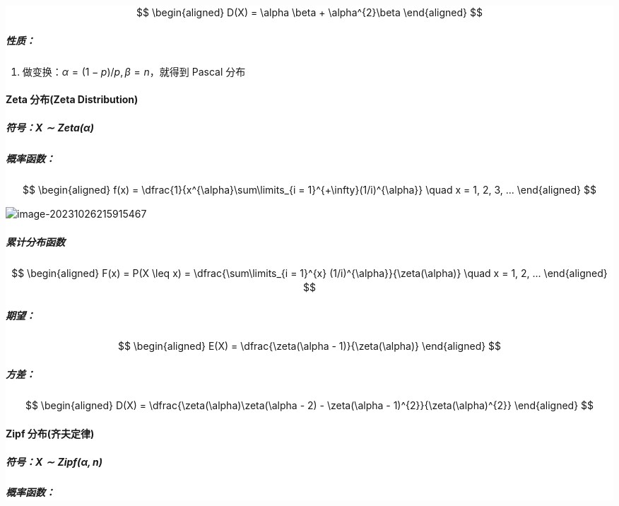 $$
\begin{aligned}
D(X) = \alpha \beta + \alpha^{2}\beta
\end{aligned}
$$

##### 性质：

1. 做变换：$\alpha = (1 - p) / p, \beta = n$，就得到 Pascal 分布

#### Zeta 分布(Zeta Distribution)

##### 符号：$X \sim \text{Zeta}(\alpha)$

##### 概率函数：

$$
\begin{aligned}
f(x) = \dfrac{1}{x^{\alpha}\sum\limits_{i = 1}^{+\infty}(1/i)^{\alpha}} \quad x = 1, 2, 3, ...
\end{aligned}
$$

![image-20231026215915467](C:\Users\24964\AppData\Roaming\Typora\typora-user-images\image-20231026215915467.png)

##### 累计分布函数

$$
\begin{aligned}
F(x) = P(X \leq x) = \dfrac{\sum\limits_{i = 1}^{x} (1/i)^{\alpha}}{\zeta(\alpha)} \quad x = 1, 2, ...
\end{aligned}
$$

##### 期望：

$$
\begin{aligned}
E(X) = \dfrac{\zeta(\alpha - 1)}{\zeta(\alpha)}
\end{aligned}
$$

##### 方差：

$$
\begin{aligned}
D(X) = \dfrac{\zeta(\alpha)\zeta(\alpha - 2) - \zeta(\alpha - 1)^{2}}{\zeta(\alpha)^{2}}
\end{aligned}
$$

#### Zipf 分布(齐夫定律)

##### 符号：$X \sim \text{Zipf}(\alpha, n)$

##### 概率函数：
